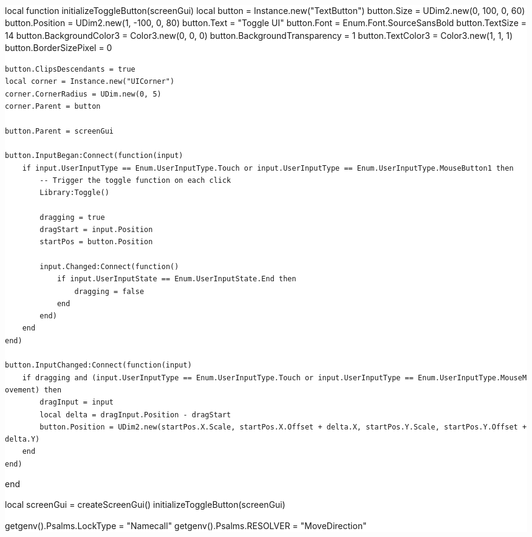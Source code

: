local function initializeToggleButton(screenGui)
    local button = Instance.new("TextButton")
    button.Size = UDim2.new(0, 100, 0, 60)
    button.Position = UDim2.new(1, -100, 0, 80)
    button.Text = "Toggle UI"
    button.Font = Enum.Font.SourceSansBold
    button.TextSize = 14
    button.BackgroundColor3 = Color3.new(0, 0, 0)
    button.BackgroundTransparency = 1
    button.TextColor3 = Color3.new(1, 1, 1)
    button.BorderSizePixel = 0

    button.ClipsDescendants = true
    local corner = Instance.new("UICorner")
    corner.CornerRadius = UDim.new(0, 5)
    corner.Parent = button

    button.Parent = screenGui

    button.InputBegan:Connect(function(input)
        if input.UserInputType == Enum.UserInputType.Touch or input.UserInputType == Enum.UserInputType.MouseButton1 then
            -- Trigger the toggle function on each click
            Library:Toggle()

            dragging = true
            dragStart = input.Position
            startPos = button.Position

            input.Changed:Connect(function()
                if input.UserInputState == Enum.UserInputState.End then
                    dragging = false
                end
            end)
        end
    end)

    button.InputChanged:Connect(function(input)
        if dragging and (input.UserInputType == Enum.UserInputType.Touch or input.UserInputType == Enum.UserInputType.MouseMovement) then
            dragInput = input
            local delta = dragInput.Position - dragStart
            button.Position = UDim2.new(startPos.X.Scale, startPos.X.Offset + delta.X, startPos.Y.Scale, startPos.Y.Offset + delta.Y)
        end
    end)
end

local screenGui = createScreenGui()
initializeToggleButton(screenGui)


getgenv().Psalms.LockType = "Namecall"
getgenv().Psalms.RESOLVER = "MoveDirection"

